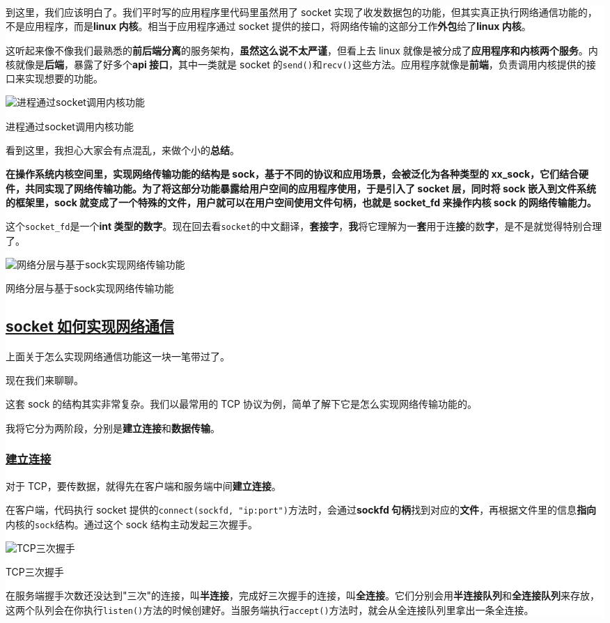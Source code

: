 到这里，我们应该明白了。我们平时写的应用程序里代码里虽然用了 socket 实现了收发数据包的功能，但其实真正执行网络通信功能的，不是应用程序，而是**linux 内核**。相当于应用程序通过 socket 提供的接口，将网络传输的这部分工作**外包**给了**linux 内核**。

这听起来像不像我们最熟悉的**前后端分离**的服务架构，**虽然这么说不太严谨**，但看上去 linux 就像是被分成了**应用程序和内核两个服务**。内核就像是**后端**，暴露了好多个**api 接口**，其中一类就是 socket 的`send()`和`recv()`这些方法。应用程序就像是**前端**，负责调用内核提供的接口来实现想要的功能。

![进程通过socket调用内核功能](https://cdn.xiaobaidebug.top/1671413031784.png)

进程通过socket调用内核功能

看到这里，我担心大家会有点混乱，来做个小的**总结**。

**在操作系统内核空间里，实现网络传输功能的结构是 sock，基于不同的协议和应用场景，会被泛化为各种类型的 xx_sock，它们结合硬件，共同实现了网络传输功能。为了将这部分功能暴露给用户空间的应用程序使用，于是引入了 socket 层，同时将 sock 嵌入到文件系统的框架里，sock 就变成了一个特殊的文件，用户就可以在用户空间使用文件句柄，也就是 socket_fd 来操作内核 sock 的网络传输能力。**

这个`socket_fd`是一个**int 类型的数字**。现在回去看`socket`的中文翻译，**套接字**，**我**将它理解为一**套**用于连**接**的数**字**，是不是就觉得特别合理了。

![网络分层与基于sock实现网络传输功能](https://cdn.xiaobaidebug.top/1671412915637.png)

网络分层与基于sock实现网络传输功能

## [socket 如何实现网络通信](https://golangguide.top/%E8%AE%A1%E7%AE%97%E6%9C%BA%E5%9F%BA%E7%A1%80/%E7%BD%91%E7%BB%9C%E5%9F%BA%E7%A1%80/%E6%A0%B8%E5%BF%83%E7%9F%A5%E8%AF%86%E7%82%B9/socket%E5%88%B0%E5%BA%95%E6%98%AF%E4%BB%80%E4%B9%88%EF%BC%9F.html#socket-%E5%A6%82%E4%BD%95%E5%AE%9E%E7%8E%B0%E7%BD%91%E7%BB%9C%E9%80%9A%E4%BF%A1)

上面关于怎么实现网络通信功能这一块一笔带过了。

现在我们来聊聊。

这套 sock 的结构其实非常复杂。我们以最常用的 TCP 协议为例，简单了解下它是怎么实现网络传输功能的。

我将它分为两阶段，分别是**建立连接**和**数据传输**。

### [建立连接](https://golangguide.top/%E8%AE%A1%E7%AE%97%E6%9C%BA%E5%9F%BA%E7%A1%80/%E7%BD%91%E7%BB%9C%E5%9F%BA%E7%A1%80/%E6%A0%B8%E5%BF%83%E7%9F%A5%E8%AF%86%E7%82%B9/socket%E5%88%B0%E5%BA%95%E6%98%AF%E4%BB%80%E4%B9%88%EF%BC%9F.html#%E5%BB%BA%E7%AB%8B%E8%BF%9E%E6%8E%A5)

对于 TCP，要传数据，就得先在客户端和服务端中间**建立连接**。

在客户端，代码执行 socket 提供的`connect(sockfd, "ip:port")`方法时，会通过**sockfd 句柄**找到对应的**文件**，再根据文件里的信息**指向**内核的`sock`结构。通过这个 sock 结构主动发起三次握手。

![TCP三次握手](https://cdn.xiaobaidebug.top/image/TCP%E4%B8%89%E6%AC%A1%E6%8F%A1%E6%89%8B%E4%BF%AE%E6%AD%A3%E7%89%882.png)

TCP三次握手

在服务端握手次数还没达到"三次"的连接，叫**半连接**，完成好三次握手的连接，叫**全连接**。它们分别会用**半连接队列**和**全连接队列**来存放，这两个队列会在你执行`listen()`方法的时候创建好。当服务端执行`accept()`方法时，就会从全连接队列里拿出一条全连接。
